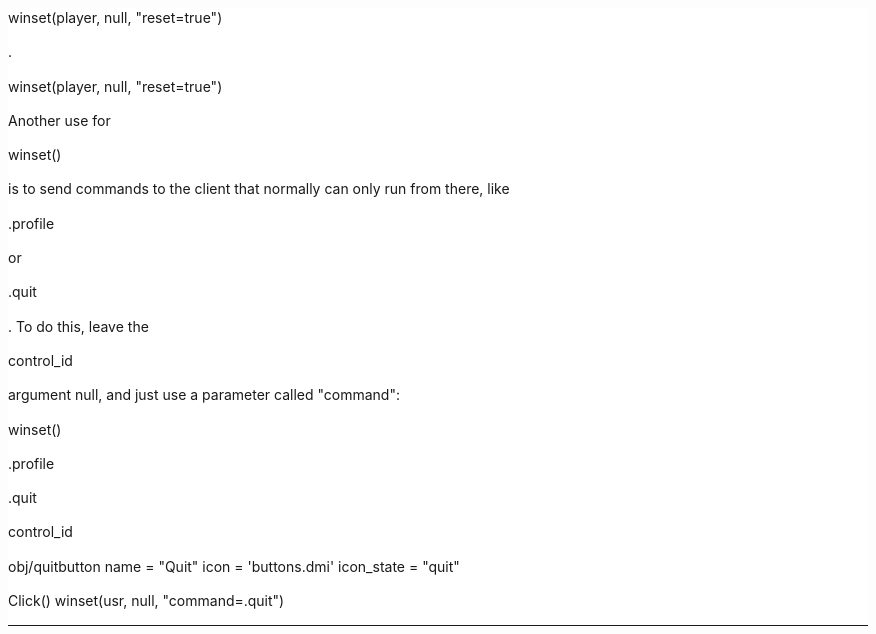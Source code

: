  winset(player, null, "reset=true")
 
 .




 winset(player, null, "reset=true")


 Another use for
 
 winset()
 
 is to send commands to the client that
normally can only run from there, like
 
 .profile
 
 or
 
 .quit
 
 . To
do this, leave the
 
 control\_id
 
 argument null, and just use a parameter
called "command":




 winset()


 .profile


 .quit


 control\_id


 obj/quitbutton
 name = "Quit"
 icon = 'buttons.dmi'
 icon\_state = "quit"

 Click()
 winset(usr, null, "command=.quit")



---



